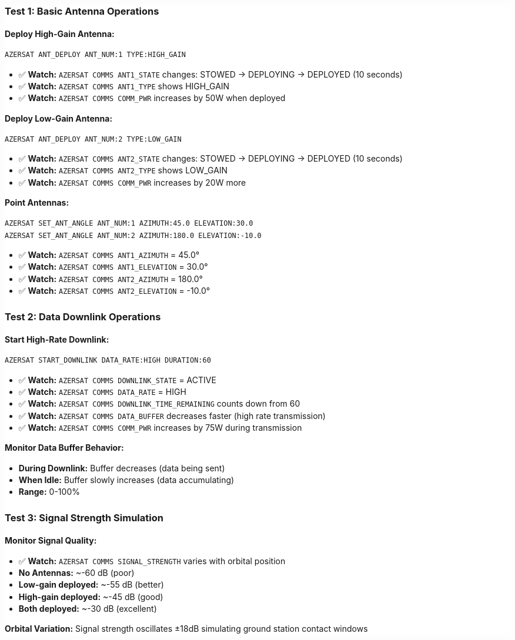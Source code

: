 ### **Test 1: Basic Antenna Operations**

**Deploy High-Gain Antenna:**
```bash
AZERSAT ANT_DEPLOY ANT_NUM:1 TYPE:HIGH_GAIN
```
- ✅ **Watch:** `AZERSAT COMMS ANT1_STATE` changes: STOWED → DEPLOYING → DEPLOYED (10 seconds)
- ✅ **Watch:** `AZERSAT COMMS ANT1_TYPE` shows HIGH_GAIN
- ✅ **Watch:** `AZERSAT COMMS COMM_PWR` increases by 50W when deployed

**Deploy Low-Gain Antenna:**
```bash
AZERSAT ANT_DEPLOY ANT_NUM:2 TYPE:LOW_GAIN
```
- ✅ **Watch:** `AZERSAT COMMS ANT2_STATE` changes: STOWED → DEPLOYING → DEPLOYED (10 seconds)
- ✅ **Watch:** `AZERSAT COMMS ANT2_TYPE` shows LOW_GAIN
- ✅ **Watch:** `AZERSAT COMMS COMM_PWR` increases by 20W more

**Point Antennas:**
```bash
AZERSAT SET_ANT_ANGLE ANT_NUM:1 AZIMUTH:45.0 ELEVATION:30.0
AZERSAT SET_ANT_ANGLE ANT_NUM:2 AZIMUTH:180.0 ELEVATION:-10.0
```
- ✅ **Watch:** `AZERSAT COMMS ANT1_AZIMUTH` = 45.0°
- ✅ **Watch:** `AZERSAT COMMS ANT1_ELEVATION` = 30.0°
- ✅ **Watch:** `AZERSAT COMMS ANT2_AZIMUTH` = 180.0°
- ✅ **Watch:** `AZERSAT COMMS ANT2_ELEVATION` = -10.0°

### **Test 2: Data Downlink Operations**

**Start High-Rate Downlink:**
```bash
AZERSAT START_DOWNLINK DATA_RATE:HIGH DURATION:60
```
- ✅ **Watch:** `AZERSAT COMMS DOWNLINK_STATE` = ACTIVE
- ✅ **Watch:** `AZERSAT COMMS DATA_RATE` = HIGH
- ✅ **Watch:** `AZERSAT COMMS DOWNLINK_TIME_REMAINING` counts down from 60
- ✅ **Watch:** `AZERSAT COMMS DATA_BUFFER` decreases faster (high rate transmission)
- ✅ **Watch:** `AZERSAT COMMS COMM_PWR` increases by 75W during transmission

**Monitor Data Buffer Behavior:**
- **During Downlink:** Buffer decreases (data being sent)
- **When Idle:** Buffer slowly increases (data accumulating)
- **Range:** 0-100%

### **Test 3: Signal Strength Simulation**

**Monitor Signal Quality:**
- ✅ **Watch:** `AZERSAT COMMS SIGNAL_STRENGTH` varies with orbital position
- **No Antennas:** ~-60 dB (poor)
- **Low-gain deployed:** ~-55 dB (better)
- **High-gain deployed:** ~-45 dB (good)
- **Both deployed:** ~-30 dB (excellent)

**Orbital Variation:** Signal strength oscillates ±18dB simulating ground station contact windows
